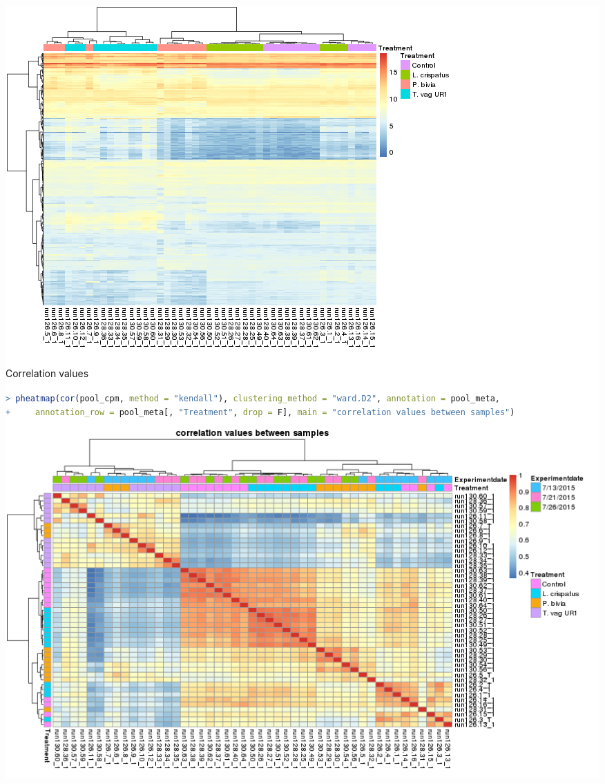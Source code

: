 ![](figure/heatmap-nopooled-2.png) 

Correlation values


```r
> pheatmap(cor(pool_cpm, method = "kendall"), clustering_method = "ward.D2", annotation = pool_meta, 
+     annotation_row = pool_meta[, "Treatment", drop = F], main = "correlation values between samples")
```

![](figure/cor-nopooled-1.png) 
